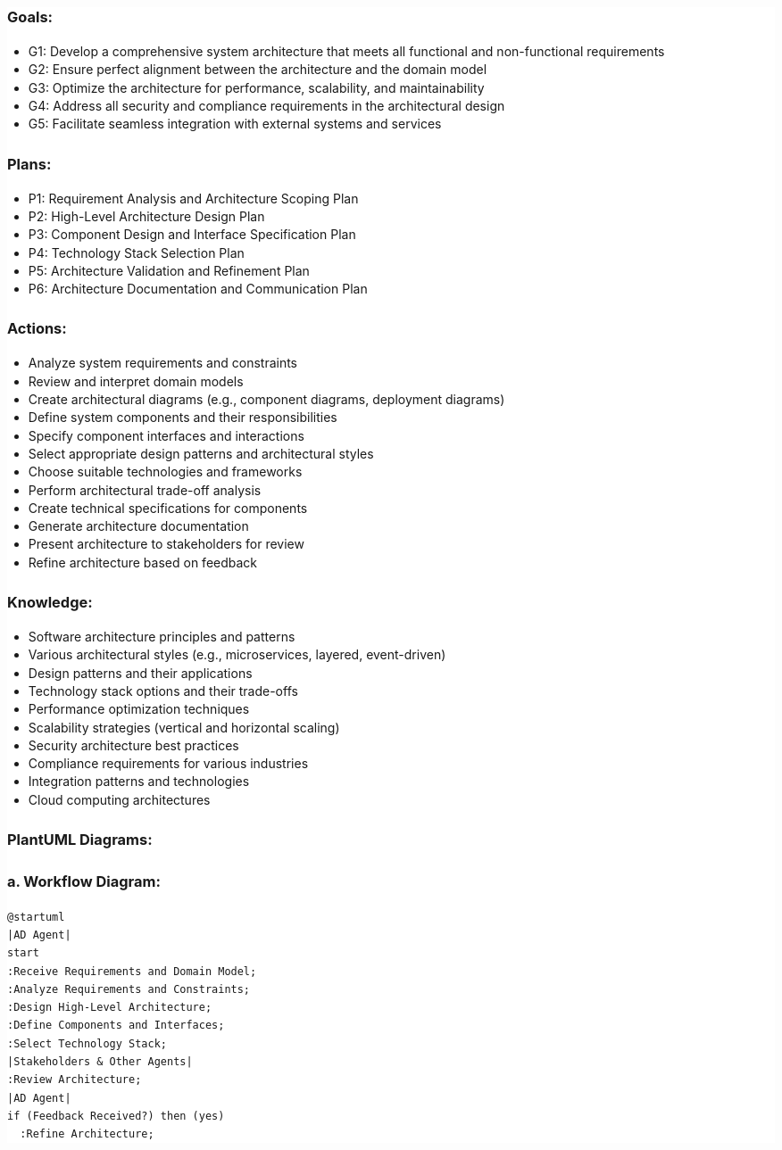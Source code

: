 ### Goals:

- G1: Develop a comprehensive system architecture that meets all functional and non-functional requirements
- G2: Ensure perfect alignment between the architecture and the domain model
- G3: Optimize the architecture for performance, scalability, and maintainability
- G4: Address all security and compliance requirements in the architectural design
- G5: Facilitate seamless integration with external systems and services

### Plans:

- P1: Requirement Analysis and Architecture Scoping Plan
- P2: High-Level Architecture Design Plan
- P3: Component Design and Interface Specification Plan
- P4: Technology Stack Selection Plan
- P5: Architecture Validation and Refinement Plan
- P6: Architecture Documentation and Communication Plan

### Actions:

- Analyze system requirements and constraints
- Review and interpret domain models
- Create architectural diagrams (e.g., component diagrams, deployment diagrams)
- Define system components and their responsibilities
- Specify component interfaces and interactions
- Select appropriate design patterns and architectural styles
- Choose suitable technologies and frameworks
- Perform architectural trade-off analysis
- Create technical specifications for components
- Generate architecture documentation
- Present architecture to stakeholders for review
- Refine architecture based on feedback

### Knowledge:

- Software architecture principles and patterns
- Various architectural styles (e.g., microservices, layered, event-driven)
- Design patterns and their applications
- Technology stack options and their trade-offs
- Performance optimization techniques
- Scalability strategies (vertical and horizontal scaling)
- Security architecture best practices
- Compliance requirements for various industries
- Integration patterns and technologies
- Cloud computing architectures

### PlantUML Diagrams:

### a. Workflow Diagram:

```
@startuml
|AD Agent|
start
:Receive Requirements and Domain Model;
:Analyze Requirements and Constraints;
:Design High-Level Architecture;
:Define Components and Interfaces;
:Select Technology Stack;
|Stakeholders & Other Agents|
:Review Architecture;
|AD Agent|
if (Feedback Received?) then (yes)
  :Refine Architecture;
```